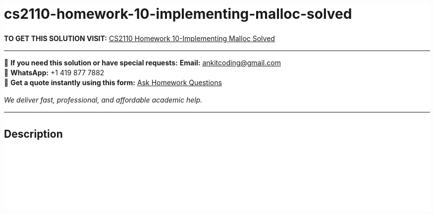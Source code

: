 # cs2110-homework-10-implementing-malloc-solved
**TO GET THIS SOLUTION VISIT:** [CS2110 Homework 10-Implementing Malloc Solved](https://www.ankitcodinghub.com/product/cs2110-homework-10-implementing-malloc-solved/)


---

📩 **If you need this solution or have special requests:** **Email:** ankitcoding@gmail.com  
📱 **WhatsApp:** +1 419 877 7882  
📄 **Get a quote instantly using this form:** [Ask Homework Questions](https://www.ankitcodinghub.com/services/ask-homework-questions/)

*We deliver fast, professional, and affordable academic help.*

---

<h2>Description</h2>



<div class="kk-star-ratings kksr-auto kksr-align-center kksr-valign-top" data-payload="{&quot;align&quot;:&quot;center&quot;,&quot;id&quot;:&quot;92786&quot;,&quot;slug&quot;:&quot;default&quot;,&quot;valign&quot;:&quot;top&quot;,&quot;ignore&quot;:&quot;&quot;,&quot;reference&quot;:&quot;auto&quot;,&quot;class&quot;:&quot;&quot;,&quot;count&quot;:&quot;1&quot;,&quot;legendonly&quot;:&quot;&quot;,&quot;readonly&quot;:&quot;&quot;,&quot;score&quot;:&quot;5&quot;,&quot;starsonly&quot;:&quot;&quot;,&quot;best&quot;:&quot;5&quot;,&quot;gap&quot;:&quot;4&quot;,&quot;greet&quot;:&quot;Rate this product&quot;,&quot;legend&quot;:&quot;5\/5 - (1 vote)&quot;,&quot;size&quot;:&quot;24&quot;,&quot;title&quot;:&quot;CS2110 Homework 10-Implementing Malloc Solved&quot;,&quot;width&quot;:&quot;138&quot;,&quot;_legend&quot;:&quot;{score}\/{best} - ({count} {votes})&quot;,&quot;font_factor&quot;:&quot;1.25&quot;}">

<div class="kksr-stars">

<div class="kksr-stars-inactive">
            <div class="kksr-star" data-star="1" style="padding-right: 4px">


<div class="kksr-icon" style="width: 24px; height: 24px;"></div>
        </div>
            <div class="kksr-star" data-star="2" style="padding-right: 4px">


<div class="kksr-icon" style="width: 24px; height: 24px;"></div>
        </div>
            <div class="kksr-star" data-star="3" style="padding-right: 4px">


<div class="kksr-icon" style="width: 24px; height: 24px;"></div>
        </div>
            <div class="kksr-star" data-star="4" style="padding-right: 4px">


<div class="kksr-icon" style="width: 24px; height: 24px;"></div>
        </div>
            <div class="kksr-star" data-star="5" style="padding-right: 4px">


<div class="kksr-icon" style="width: 24px; height: 24px;"></div>
        </div>
    </div>
